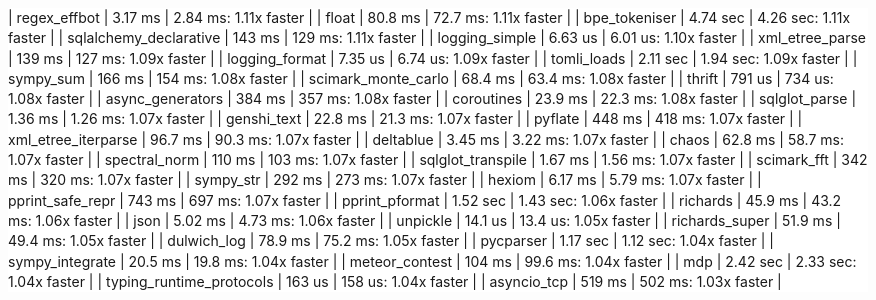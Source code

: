 | regex_effbot               | 3.17 ms                                                | 2.84 ms: 1.11x faster                                                  |
| float                      | 80.8 ms                                                | 72.7 ms: 1.11x faster                                                  |
| bpe_tokeniser              | 4.74 sec                                               | 4.26 sec: 1.11x faster                                                 |
| sqlalchemy_declarative     | 143 ms                                                 | 129 ms: 1.11x faster                                                   |
| logging_simple             | 6.63 us                                                | 6.01 us: 1.10x faster                                                  |
| xml_etree_parse            | 139 ms                                                 | 127 ms: 1.09x faster                                                   |
| logging_format             | 7.35 us                                                | 6.74 us: 1.09x faster                                                  |
| tomli_loads                | 2.11 sec                                               | 1.94 sec: 1.09x faster                                                 |
| sympy_sum                  | 166 ms                                                 | 154 ms: 1.08x faster                                                   |
| scimark_monte_carlo        | 68.4 ms                                                | 63.4 ms: 1.08x faster                                                  |
| thrift                     | 791 us                                                 | 734 us: 1.08x faster                                                   |
| async_generators           | 384 ms                                                 | 357 ms: 1.08x faster                                                   |
| coroutines                 | 23.9 ms                                                | 22.3 ms: 1.08x faster                                                  |
| sqlglot_parse              | 1.36 ms                                                | 1.26 ms: 1.07x faster                                                  |
| genshi_text                | 22.8 ms                                                | 21.3 ms: 1.07x faster                                                  |
| pyflate                    | 448 ms                                                 | 418 ms: 1.07x faster                                                   |
| xml_etree_iterparse        | 96.7 ms                                                | 90.3 ms: 1.07x faster                                                  |
| deltablue                  | 3.45 ms                                                | 3.22 ms: 1.07x faster                                                  |
| chaos                      | 62.8 ms                                                | 58.7 ms: 1.07x faster                                                  |
| spectral_norm              | 110 ms                                                 | 103 ms: 1.07x faster                                                   |
| sqlglot_transpile          | 1.67 ms                                                | 1.56 ms: 1.07x faster                                                  |
| scimark_fft                | 342 ms                                                 | 320 ms: 1.07x faster                                                   |
| sympy_str                  | 292 ms                                                 | 273 ms: 1.07x faster                                                   |
| hexiom                     | 6.17 ms                                                | 5.79 ms: 1.07x faster                                                  |
| pprint_safe_repr           | 743 ms                                                 | 697 ms: 1.07x faster                                                   |
| pprint_pformat             | 1.52 sec                                               | 1.43 sec: 1.06x faster                                                 |
| richards                   | 45.9 ms                                                | 43.2 ms: 1.06x faster                                                  |
| json                       | 5.02 ms                                                | 4.73 ms: 1.06x faster                                                  |
| unpickle                   | 14.1 us                                                | 13.4 us: 1.05x faster                                                  |
| richards_super             | 51.9 ms                                                | 49.4 ms: 1.05x faster                                                  |
| dulwich_log                | 78.9 ms                                                | 75.2 ms: 1.05x faster                                                  |
| pycparser                  | 1.17 sec                                               | 1.12 sec: 1.04x faster                                                 |
| sympy_integrate            | 20.5 ms                                                | 19.8 ms: 1.04x faster                                                  |
| meteor_contest             | 104 ms                                                 | 99.6 ms: 1.04x faster                                                  |
| mdp                        | 2.42 sec                                               | 2.33 sec: 1.04x faster                                                 |
| typing_runtime_protocols   | 163 us                                                 | 158 us: 1.04x faster                                                   |
| asyncio_tcp                | 519 ms                                                 | 502 ms: 1.03x faster                                                   |